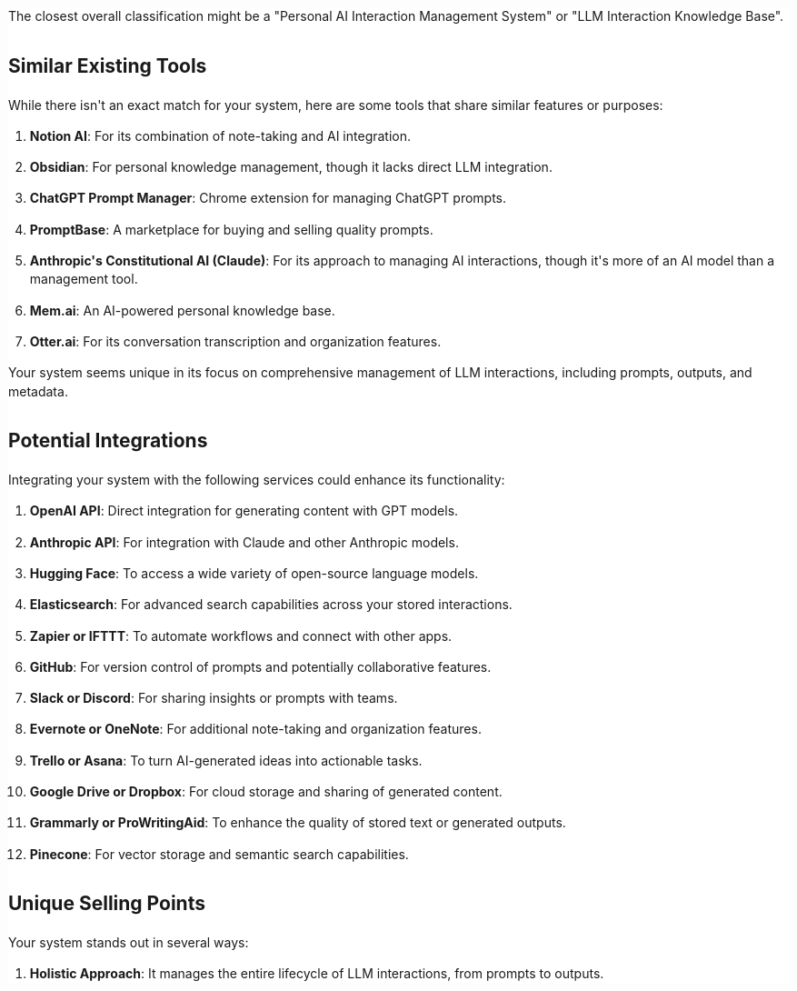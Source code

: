 The closest overall classification might be a "Personal AI Interaction Management System" or "LLM Interaction Knowledge Base".

## Similar Existing Tools

While there isn't an exact match for your system, here are some tools that share similar features or purposes:

1. **Notion AI**: For its combination of note-taking and AI integration.

2. **Obsidian**: For personal knowledge management, though it lacks direct LLM integration.

3. **ChatGPT Prompt Manager**: Chrome extension for managing ChatGPT prompts.

4. **PromptBase**: A marketplace for buying and selling quality prompts.

5. **Anthropic's Constitutional AI (Claude)**: For its approach to managing AI interactions, though it's more of an AI model than a management tool.

6. **Mem.ai**: An AI-powered personal knowledge base.

7. **Otter.ai**: For its conversation transcription and organization features.

Your system seems unique in its focus on comprehensive management of LLM interactions, including prompts, outputs, and metadata.

## Potential Integrations

Integrating your system with the following services could enhance its functionality:

1. **OpenAI API**: Direct integration for generating content with GPT models.

2. **Anthropic API**: For integration with Claude and other Anthropic models.

3. **Hugging Face**: To access a wide variety of open-source language models.

4. **Elasticsearch**: For advanced search capabilities across your stored interactions.

5. **Zapier or IFTTT**: To automate workflows and connect with other apps.

6. **GitHub**: For version control of prompts and potentially collaborative features.

7. **Slack or Discord**: For sharing insights or prompts with teams.

8. **Evernote or OneNote**: For additional note-taking and organization features.

9. **Trello or Asana**: To turn AI-generated ideas into actionable tasks.

10. **Google Drive or Dropbox**: For cloud storage and sharing of generated content.

11. **Grammarly or ProWritingAid**: To enhance the quality of stored text or generated outputs.

12. **Pinecone**: For vector storage and semantic search capabilities.

## Unique Selling Points

Your system stands out in several ways:

1. **Holistic Approach**: It manages the entire lifecycle of LLM interactions, from prompts to outputs.
